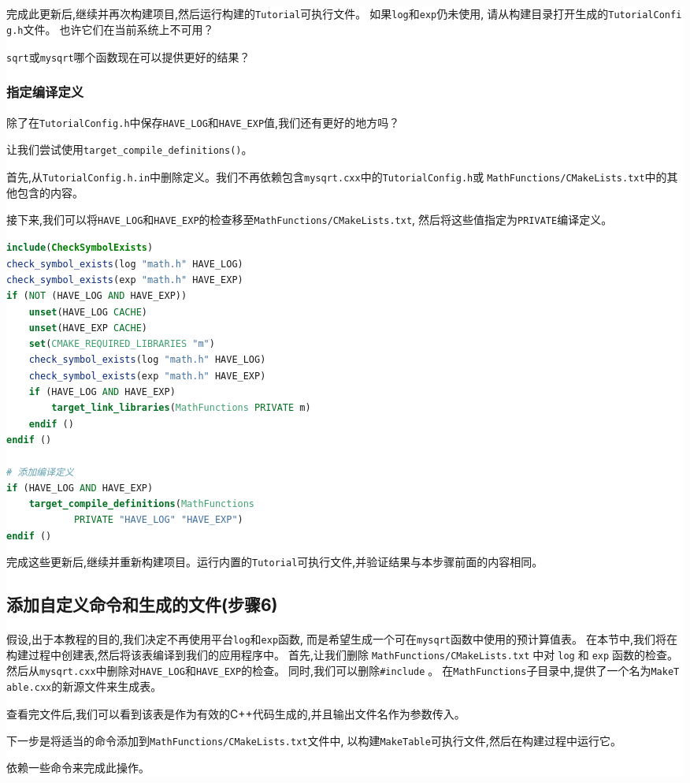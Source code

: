 完成此更新后,继续并再次构建项目,然后运行构建的`Tutorial`可执行文件。
如果`log`和`exp`仍未使用, 请从构建目录打开生成的`TutorialConfig.h`文件。 
也许它们在当前系统上不可用？

`sqrt`或`mysqrt`哪个函数现在可以提供更好的结果？

### 指定编译定义

除了在`TutorialConfig.h`中保存`HAVE_LOG`和`HAVE_EXP`值,我们还有更好的地方吗？

让我们尝试使用`target_compile_definitions()`。

首先,从`TutorialConfig.h.in`中删除定义。我们不再依赖包含`mysqrt.cxx`中的`TutorialConfig.h`或
`MathFunctions/CMakeLists.txt`中的其他包含的内容。

接下来,我们可以将`HAVE_LOG`和`HAVE_EXP`的检查移至`MathFunctions/CMakeLists.txt`,
然后将这些值指定为`PRIVATE`编译定义。

```cmake
include(CheckSymbolExists)
check_symbol_exists(log "math.h" HAVE_LOG)
check_symbol_exists(exp "math.h" HAVE_EXP)
if (NOT (HAVE_LOG AND HAVE_EXP))
    unset(HAVE_LOG CACHE)
    unset(HAVE_EXP CACHE)
    set(CMAKE_REQUIRED_LIBRARIES "m")
    check_symbol_exists(log "math.h" HAVE_LOG)
    check_symbol_exists(exp "math.h" HAVE_EXP)
    if (HAVE_LOG AND HAVE_EXP)
        target_link_libraries(MathFunctions PRIVATE m)
    endif ()
endif ()

# 添加编译定义
if (HAVE_LOG AND HAVE_EXP)
    target_compile_definitions(MathFunctions
            PRIVATE "HAVE_LOG" "HAVE_EXP")
endif ()
```

完成这些更新后,继续并重新构建项目。运行内置的`Tutorial`可执行文件,并验证结果与本步骤前面的内容相同。

## 添加自定义命令和生成的文件(步骤6)

假设,出于本教程的目的,我们决定不再使用平台`log`和`exp`函数, 而是希望生成一个可在`mysqrt`函数中使用的预计算值表。 
在本节中,我们将在构建过程中创建表,然后将该表编译到我们的应用程序中。
首先,让我们删除 `MathFunctions/CMakeLists.txt` 中对 `log` 和 `exp` 函数的检查。
然后从`mysqrt.cxx`中删除对`HAVE_LOG`和`HAVE_EXP`的检查。
同时,我们可以删除`#include` 。 在`MathFunctions`子目录中,提供了一个名为`MakeTable.cxx`的新源文件来生成表。

查看完文件后,我们可以看到该表是作为有效的C++代码生成的,并且输出文件名作为参数传入。

下一步是将适当的命令添加到`MathFunctions/CMakeLists.txt`文件中, 以构建`MakeTable`可执行文件,然后在构建过程中运行它。

依赖一些命令来完成此操作。
